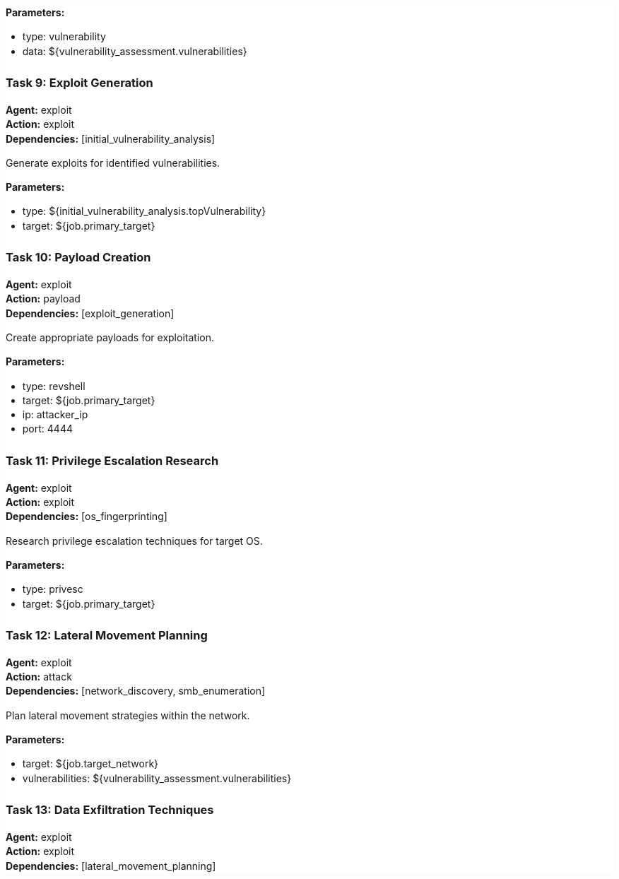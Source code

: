 **Parameters:**

- type: vulnerability
- data: ${vulnerability_assessment.vulnerabilities}

### Task 9: Exploit Generation
**Agent:** exploit  
**Action:** exploit  
**Dependencies:** [initial_vulnerability_analysis]

Generate exploits for identified vulnerabilities.

**Parameters:**

- type: ${initial_vulnerability_analysis.topVulnerability}
- target: ${job.primary_target}

### Task 10: Payload Creation
**Agent:** exploit  
**Action:** payload  
**Dependencies:** [exploit_generation]

Create appropriate payloads for exploitation.

**Parameters:**

- type: revshell
- target: ${job.primary_target}
- ip: attacker_ip
- port: 4444

### Task 11: Privilege Escalation Research
**Agent:** exploit  
**Action:** exploit  
**Dependencies:** [os_fingerprinting]

Research privilege escalation techniques for target OS.

**Parameters:**

- type: privesc
- target: ${job.primary_target}

### Task 12: Lateral Movement Planning
**Agent:** exploit  
**Action:** attack  
**Dependencies:** [network_discovery, smb_enumeration]

Plan lateral movement strategies within the network.

**Parameters:**

- target: ${job.target_network}
- vulnerabilities: ${vulnerability_assessment.vulnerabilities}

### Task 13: Data Exfiltration Techniques
**Agent:** exploit  
**Action:** exploit  
**Dependencies:** [lateral_movement_planning]
